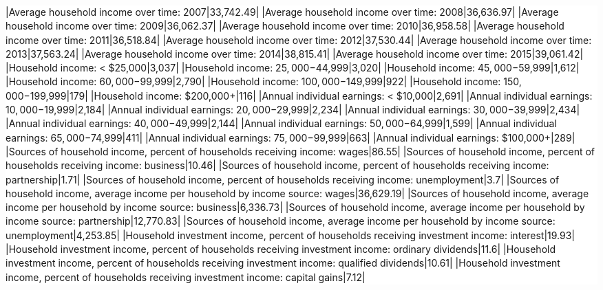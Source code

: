 |Average household income over time: 2007|33,742.49|
|Average household income over time: 2008|36,636.97|
|Average household income over time: 2009|36,062.37|
|Average household income over time: 2010|36,958.58|
|Average household income over time: 2011|36,518.84|
|Average household income over time: 2012|37,530.44|
|Average household income over time: 2013|37,563.24|
|Average household income over time: 2014|38,815.41|
|Average household income over time: 2015|39,061.42|
|Household income: < $25,000|3,037|
|Household income: $25,000-$44,999|3,020|
|Household income: $45,000-$59,999|1,612|
|Household income: $60,000-$99,999|2,790|
|Household income: $100,000-$149,999|922|
|Household income: $150,000-$199,999|179|
|Household income: $200,000+|116|
|Annual individual earnings: < $10,000|2,691|
|Annual individual earnings: $10,000-$19,999|2,184|
|Annual individual earnings: $20,000-$29,999|2,234|
|Annual individual earnings: $30,000-$39,999|2,434|
|Annual individual earnings: $40,000-$49,999|2,144|
|Annual individual earnings: $50,000-$64,999|1,599|
|Annual individual earnings: $65,000-$74,999|411|
|Annual individual earnings: $75,000-$99,999|663|
|Annual individual earnings: $100,000+|289|
|Sources of household income, percent of households receiving income: wages|86.55|
|Sources of household income, percent of households receiving income: business|10.46|
|Sources of household income, percent of households receiving income: partnership|1.71|
|Sources of household income, percent of households receiving income: unemployment|3.7|
|Sources of household income, average income per household by income source: wages|36,629.19|
|Sources of household income, average income per household by income source: business|6,336.73|
|Sources of household income, average income per household by income source: partnership|12,770.83|
|Sources of household income, average income per household by income source: unemployment|4,253.85|
|Household investment income, percent of households receiving investment income: interest|19.93|
|Household investment income, percent of households receiving investment income: ordinary dividends|11.6|
|Household investment income, percent of households receiving investment income: qualified dividends|10.61|
|Household investment income, percent of households receiving investment income: capital gains|7.12|